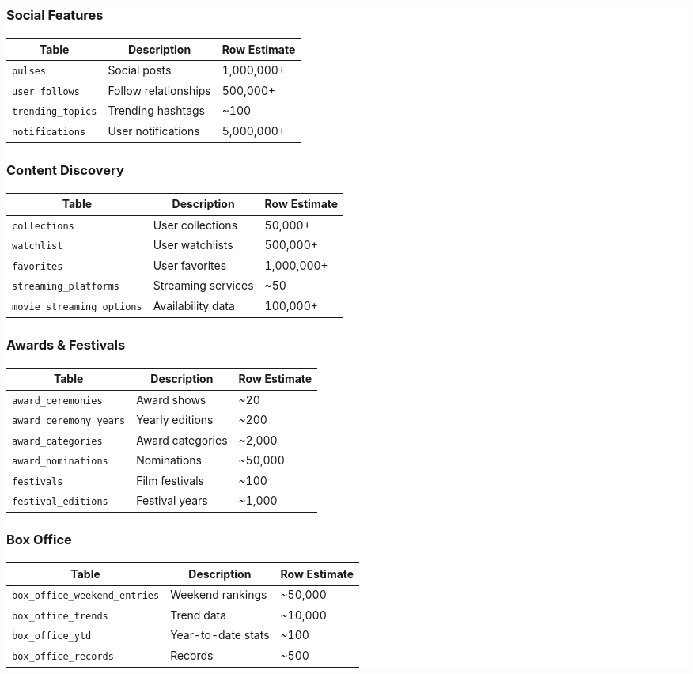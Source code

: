 ### Social Features

| Table | Description | Row Estimate |
|-------|-------------|--------------|
| `pulses` | Social posts | 1,000,000+ |
| `user_follows` | Follow relationships | 500,000+ |
| `trending_topics` | Trending hashtags | ~100 |
| `notifications` | User notifications | 5,000,000+ |

### Content Discovery

| Table | Description | Row Estimate |
|-------|-------------|--------------|
| `collections` | User collections | 50,000+ |
| `watchlist` | User watchlists | 500,000+ |
| `favorites` | User favorites | 1,000,000+ |
| `streaming_platforms` | Streaming services | ~50 |
| `movie_streaming_options` | Availability data | 100,000+ |

### Awards & Festivals

| Table | Description | Row Estimate |
|-------|-------------|--------------|
| `award_ceremonies` | Award shows | ~20 |
| `award_ceremony_years` | Yearly editions | ~200 |
| `award_categories` | Award categories | ~2,000 |
| `award_nominations` | Nominations | ~50,000 |
| `festivals` | Film festivals | ~100 |
| `festival_editions` | Festival years | ~1,000 |

### Box Office

| Table | Description | Row Estimate |
|-------|-------------|--------------|
| `box_office_weekend_entries` | Weekend rankings | ~50,000 |
| `box_office_trends` | Trend data | ~10,000 |
| `box_office_ytd` | Year-to-date stats | ~100 |
| `box_office_records` | Records | ~500 |
